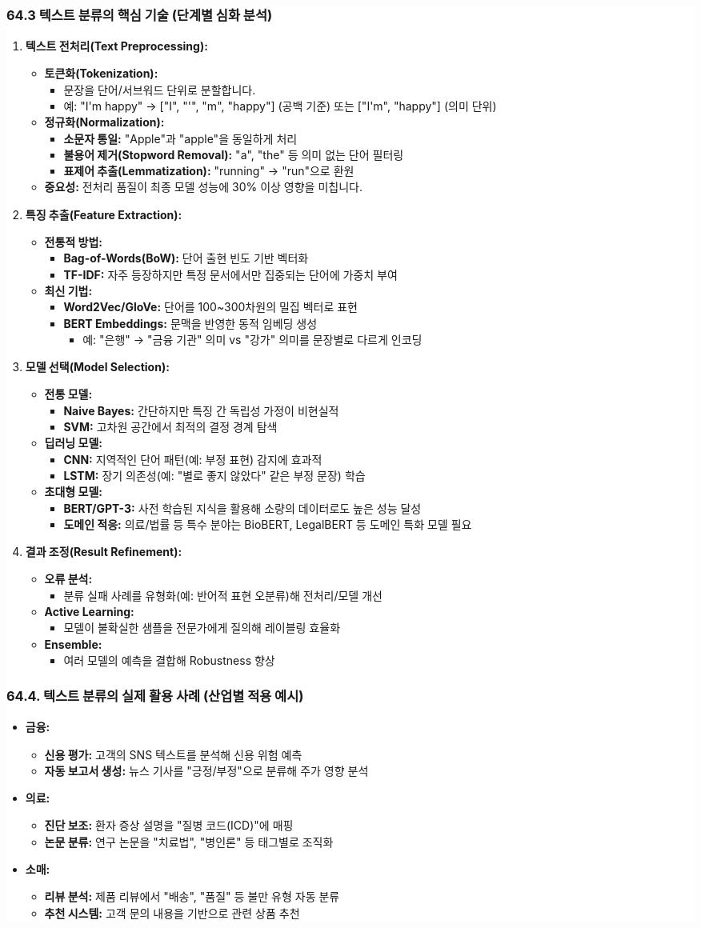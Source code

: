 ### **64.3 텍스트 분류의 핵심 기술** (단계별 심화 분석)

1.  **텍스트 전처리(Text Preprocessing):**  
    - **토큰화(Tokenization):**  
        - 문장을 단어/서브워드 단위로 분할합니다.  
        - 예: "I'm happy" → ["I", "'", "m", "happy"] (공백 기준) 또는 ["I'm", "happy"] (의미 단위)
    - **정규화(Normalization):**  
        - **소문자 통일:** "Apple"과 "apple"을 동일하게 처리  
        - **불용어 제거(Stopword Removal):** "a", "the" 등 의미 없는 단어 필터링  
        - **표제어 추출(Lemmatization):** "running" → "run"으로 환원  
    - **중요성:** 전처리 품질이 최종 모델 성능에 30% 이상 영향을 미칩니다.

2.  **특징 추출(Feature Extraction):**  
    - **전통적 방법:**  
        - **Bag-of-Words(BoW):** 단어 출현 빈도 기반 벡터화  
        - **TF-IDF:** 자주 등장하지만 특정 문서에서만 집중되는 단어에 가중치 부여  
    - **최신 기법:**  
        - **Word2Vec/GloVe:** 단어를 100~300차원의 밀집 벡터로 표현  
        - **BERT Embeddings:** 문맥을 반영한 동적 임베딩 생성  
            - 예: "은행" → "금융 기관" 의미 vs "강가" 의미를 문장별로 다르게 인코딩

3.  **모델 선택(Model Selection):**  
    - **전통 모델:**  
        - **Naive Bayes:** 간단하지만 특징 간 독립성 가정이 비현실적  
        - **SVM:** 고차원 공간에서 최적의 결정 경계 탐색  
    - **딥러닝 모델:**  
        - **CNN:** 지역적인 단어 패턴(예: 부정 표현) 감지에 효과적  
        - **LSTM:** 장기 의존성(예: "별로 좋지 않았다" 같은 부정 문장) 학습  
    - **초대형 모델:**  
        - **BERT/GPT-3:** 사전 학습된 지식을 활용해 소량의 데이터로도 높은 성능 달성  
        - **도메인 적응:** 의료/법률 등 특수 분야는 BioBERT, LegalBERT 등 도메인 특화 모델 필요

4.  **결과 조정(Result Refinement):**  
    - **오류 분석:**  
        - 분류 실패 사례를 유형화(예: 반어적 표현 오분류)해 전처리/모델 개선  
    - **Active Learning:**  
        - 모델이 불확실한 샘플을 전문가에게 질의해 레이블링 효율화  
    - **Ensemble:**  
        - 여러 모델의 예측을 결합해 Robustness 향상  

### **64.4. 텍스트 분류의 실제 활용 사례** (산업별 적용 예시)

*   **금융:**  
    - **신용 평가:** 고객의 SNS 텍스트를 분석해 신용 위험 예측  
    - **자동 보고서 생성:** 뉴스 기사를 "긍정/부정"으로 분류해 주가 영향 분석  

*   **의료:**  
    - **진단 보조:** 환자 증상 설명을 "질병 코드(ICD)"에 매핑  
    - **논문 분류:** 연구 논문을 "치료법", "병인론" 등 태그별로 조직화  

*   **소매:**  
    - **리뷰 분석:** 제품 리뷰에서 "배송", "품질" 등 불만 유형 자동 분류  
    - **추천 시스템:** 고객 문의 내용을 기반으로 관련 상품 추천  
